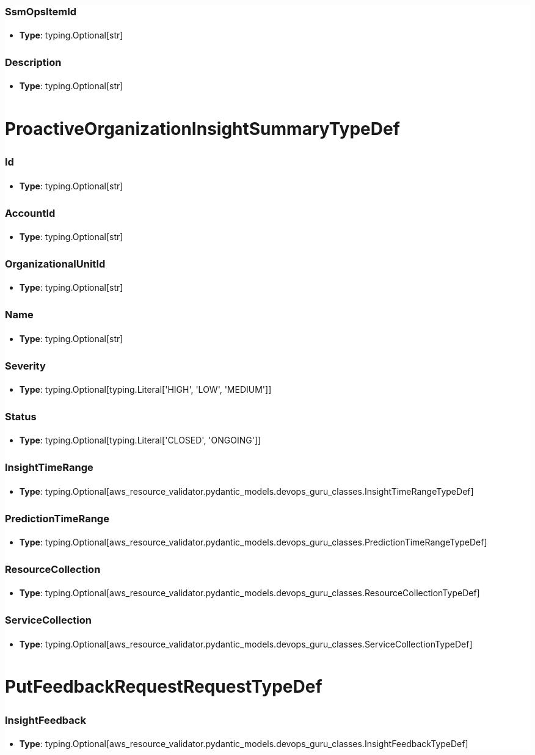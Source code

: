 ### SsmOpsItemId
- **Type**: typing.Optional[str]

### Description
- **Type**: typing.Optional[str]


# ProactiveOrganizationInsightSummaryTypeDef

### Id
- **Type**: typing.Optional[str]

### AccountId
- **Type**: typing.Optional[str]

### OrganizationalUnitId
- **Type**: typing.Optional[str]

### Name
- **Type**: typing.Optional[str]

### Severity
- **Type**: typing.Optional[typing.Literal['HIGH', 'LOW', 'MEDIUM']]

### Status
- **Type**: typing.Optional[typing.Literal['CLOSED', 'ONGOING']]

### InsightTimeRange
- **Type**: typing.Optional[aws_resource_validator.pydantic_models.devops_guru_classes.InsightTimeRangeTypeDef]

### PredictionTimeRange
- **Type**: typing.Optional[aws_resource_validator.pydantic_models.devops_guru_classes.PredictionTimeRangeTypeDef]

### ResourceCollection
- **Type**: typing.Optional[aws_resource_validator.pydantic_models.devops_guru_classes.ResourceCollectionTypeDef]

### ServiceCollection
- **Type**: typing.Optional[aws_resource_validator.pydantic_models.devops_guru_classes.ServiceCollectionTypeDef]


# PutFeedbackRequestRequestTypeDef

### InsightFeedback
- **Type**: typing.Optional[aws_resource_validator.pydantic_models.devops_guru_classes.InsightFeedbackTypeDef]
